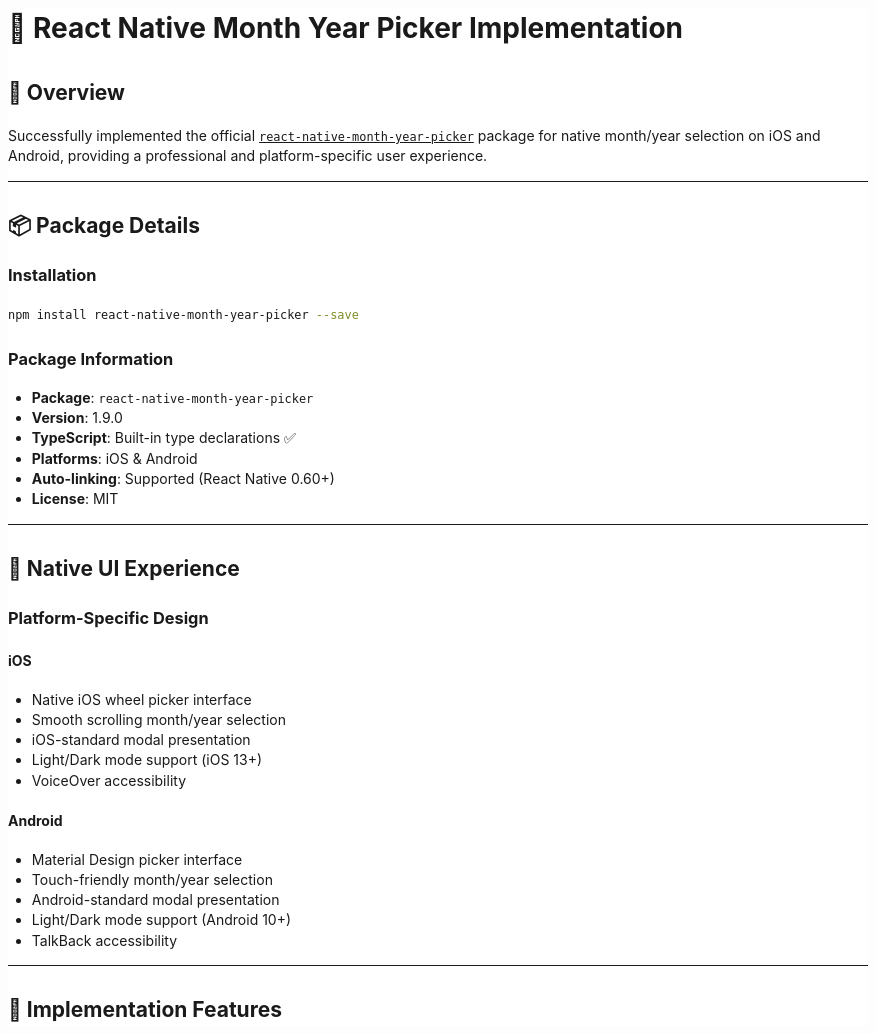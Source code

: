 # 📅 React Native Month Year Picker Implementation

## 🎯 **Overview**

Successfully implemented the official [`react-native-month-year-picker`](https://www.npmjs.com/package/react-native-month-year-picker) package for native month/year selection on iOS and Android, providing a professional and platform-specific user experience.

---

## 📦 **Package Details**

### **Installation**
```bash
npm install react-native-month-year-picker --save
```

### **Package Information**
- **Package**: `react-native-month-year-picker`
- **Version**: 1.9.0
- **TypeScript**: Built-in type declarations ✅
- **Platforms**: iOS & Android
- **Auto-linking**: Supported (React Native 0.60+)
- **License**: MIT

---

## 🎨 **Native UI Experience**

### **Platform-Specific Design**

#### **iOS**
- Native iOS wheel picker interface
- Smooth scrolling month/year selection
- iOS-standard modal presentation
- Light/Dark mode support (iOS 13+)
- VoiceOver accessibility

#### **Android**
- Material Design picker interface
- Touch-friendly month/year selection
- Android-standard modal presentation
- Light/Dark mode support (Android 10+)
- TalkBack accessibility

---

## 🔧 **Implementation Features**
